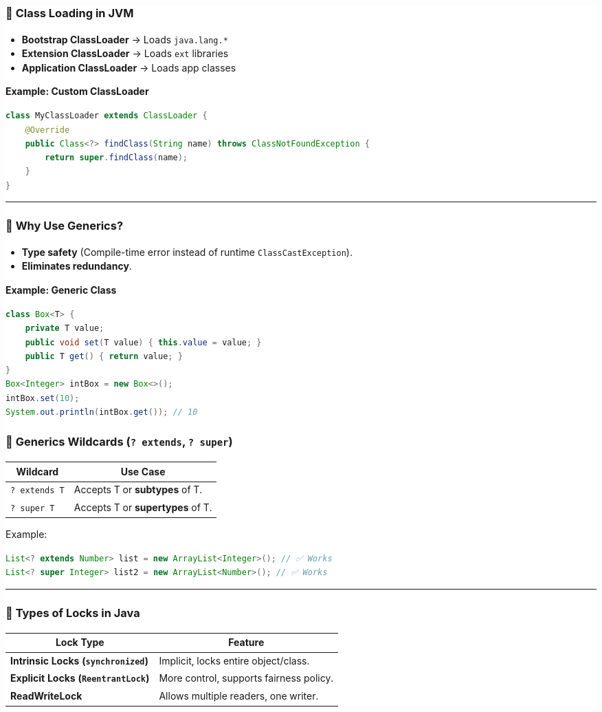 ### 🔸 **Class Loading in JVM**
- **Bootstrap ClassLoader** → Loads `java.lang.*`
- **Extension ClassLoader** → Loads `ext` libraries
- **Application ClassLoader** → Loads app classes

**Example: Custom ClassLoader**
```java
class MyClassLoader extends ClassLoader {
    @Override
    public Class<?> findClass(String name) throws ClassNotFoundException {
        return super.findClass(name);
    }
}
```

---

### 🔸 **Why Use Generics?**
- **Type safety** (Compile-time error instead of runtime `ClassCastException`).
- **Eliminates redundancy**.

**Example: Generic Class**
```java
class Box<T> {
    private T value;
    public void set(T value) { this.value = value; }
    public T get() { return value; }
}
Box<Integer> intBox = new Box<>();
intBox.set(10);
System.out.println(intBox.get()); // 10
```

### 🔸 **Generics Wildcards (`? extends`, `? super`)**
| Wildcard | Use Case |
|----------|---------|
| `? extends T` | Accepts T or **subtypes** of T. |
| `? super T` | Accepts T or **supertypes** of T. |

Example:
```java
List<? extends Number> list = new ArrayList<Integer>(); // ✅ Works
List<? super Integer> list2 = new ArrayList<Number>(); // ✅ Works
```

---

### 🔸 **Types of Locks in Java**
| Lock Type | Feature |
|-----------|---------|
| **Intrinsic Locks (`synchronized`)** | Implicit, locks entire object/class. |
| **Explicit Locks (`ReentrantLock`)** | More control, supports fairness policy. |
| **ReadWriteLock** | Allows multiple readers, one writer. |
